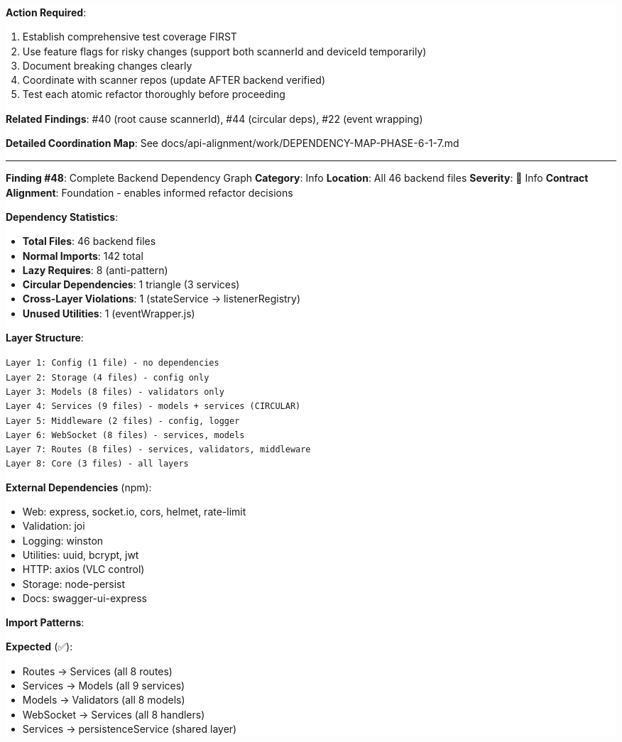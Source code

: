 **Action Required**:
1. Establish comprehensive test coverage FIRST
2. Use feature flags for risky changes (support both scannerId and deviceId temporarily)
3. Document breaking changes clearly
4. Coordinate with scanner repos (update AFTER backend verified)
5. Test each atomic refactor thoroughly before proceeding

**Related Findings**: #40 (root cause scannerId), #44 (circular deps), #22 (event wrapping)

**Detailed Coordination Map**: See docs/api-alignment/work/DEPENDENCY-MAP-PHASE-6-1-7.md

---
**Finding #48**: Complete Backend Dependency Graph
**Category**: Info
**Location**: All 46 backend files
**Severity**: 🔵 Info
**Contract Alignment**: Foundation - enables informed refactor decisions

**Dependency Statistics**:
- **Total Files**: 46 backend files
- **Normal Imports**: 142 total
- **Lazy Requires**: 8 (anti-pattern)
- **Circular Dependencies**: 1 triangle (3 services)
- **Cross-Layer Violations**: 1 (stateService → listenerRegistry)
- **Unused Utilities**: 1 (eventWrapper.js)

**Layer Structure**:

```
Layer 1: Config (1 file) - no dependencies
Layer 2: Storage (4 files) - config only
Layer 3: Models (8 files) - validators only
Layer 4: Services (9 files) - models + services (CIRCULAR)
Layer 5: Middleware (2 files) - config, logger
Layer 6: WebSocket (8 files) - services, models
Layer 7: Routes (8 files) - services, validators, middleware
Layer 8: Core (3 files) - all layers
```

**External Dependencies** (npm):
- Web: express, socket.io, cors, helmet, rate-limit
- Validation: joi
- Logging: winston
- Utilities: uuid, bcrypt, jwt
- HTTP: axios (VLC control)
- Storage: node-persist
- Docs: swagger-ui-express

**Import Patterns**:

**Expected** (✅):
- Routes → Services (all 8 routes)
- Services → Models (all 9 services)
- Models → Validators (all 8 models)
- WebSocket → Services (all 8 handlers)
- Services → persistenceService (shared layer)
